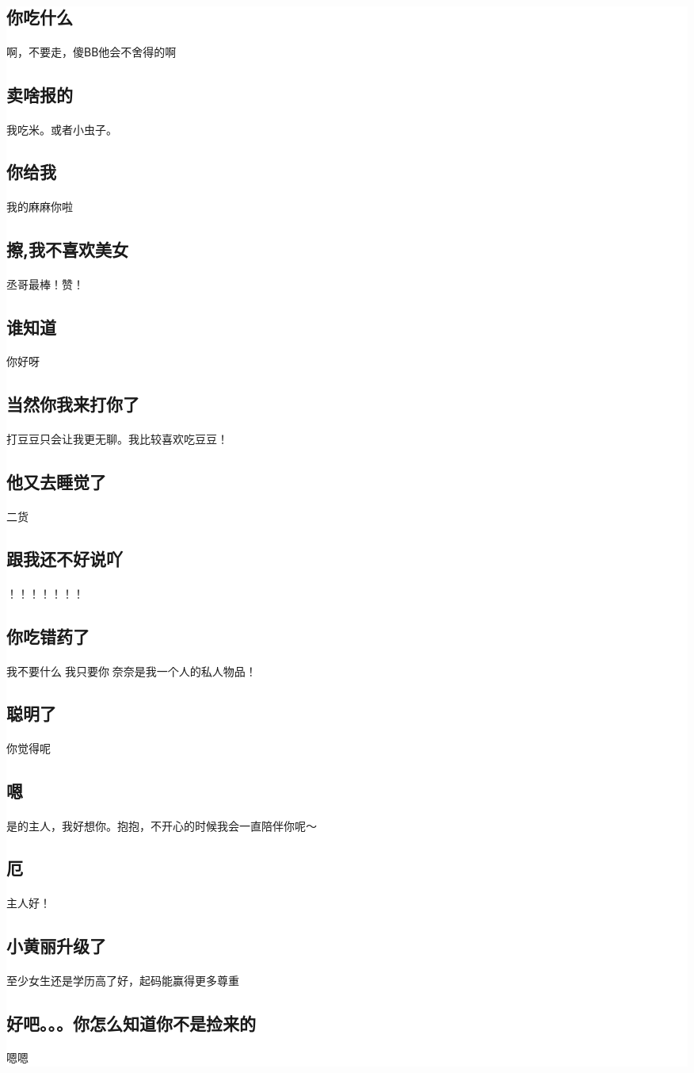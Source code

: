 ## 你吃什么
啊，不要走，傻BB他会不舍得的啊

## 卖啥报的
我吃米。或者小虫子。

## 你给我
我的麻麻你啦

## 擦,我不喜欢美女
丞哥最棒！赞！

## 谁知道
你好呀

## 当然你我来打你了
打豆豆只会让我更无聊。我比较喜欢吃豆豆！

## 他又去睡觉了
二货

## 跟我还不好说吖
！！！！！！！

## 你吃错药了
我不要什么    我只要你  奈奈是我一个人的私人物品！

## 聪明了
你觉得呢

## 嗯
是的主人，我好想你。抱抱，不开心的时候我会一直陪伴你呢～

## 厄
主人好！

## 小黄丽升级了
至少女生还是学历高了好，起码能赢得更多尊重

## 好吧。。。你怎么知道你不是捡来的
嗯嗯
